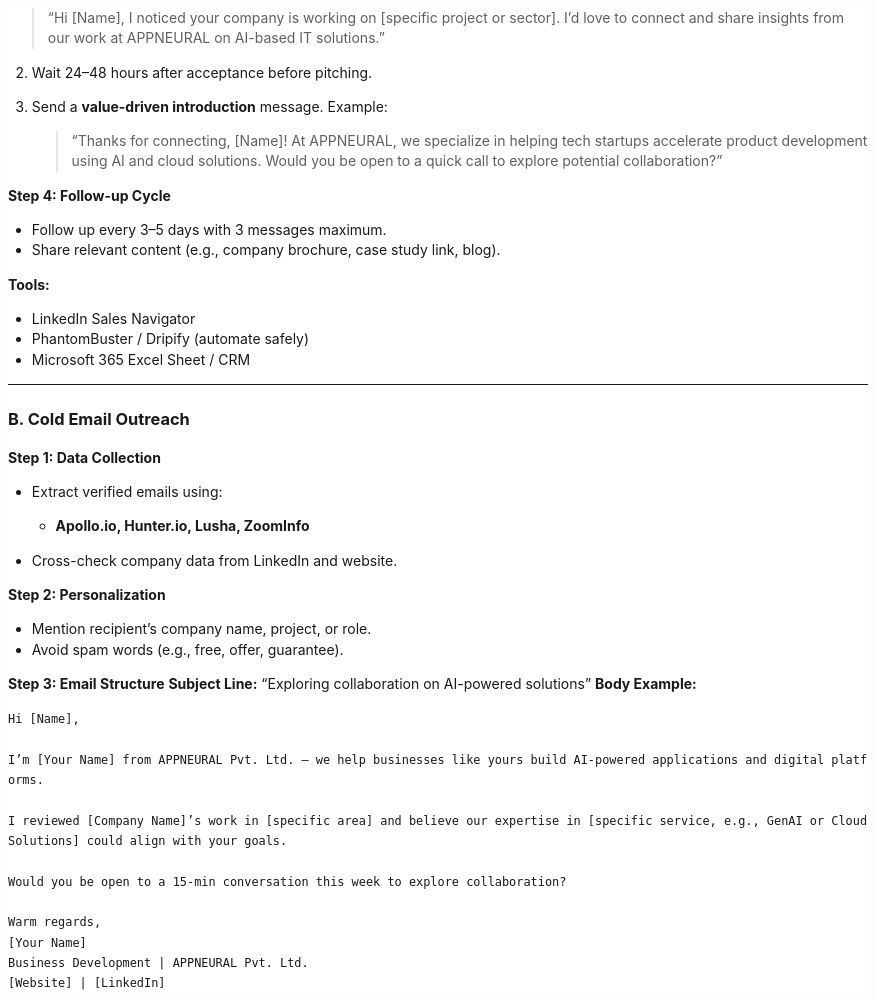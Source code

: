   > “Hi [Name], I noticed your company is working on [specific project or sector]. I’d love to connect and share insights from our work at APPNEURAL on AI-based IT solutions.”

2. Wait 24–48 hours after acceptance before pitching.

3. Send a **value-driven introduction** message.
   Example:

   > “Thanks for connecting, [Name]! At APPNEURAL, we specialize in helping tech startups accelerate product development using AI and cloud solutions. Would you be open to a quick call to explore potential collaboration?”

**Step 4: Follow-up Cycle**

* Follow up every 3–5 days with 3 messages maximum.
* Share relevant content (e.g., company brochure, case study link, blog).

**Tools:**

* LinkedIn Sales Navigator
* PhantomBuster / Dripify (automate safely)
* Microsoft 365 Excel Sheet / CRM

---

### **B. Cold Email Outreach**

**Step 1: Data Collection**

* Extract verified emails using:

  * **Apollo.io, Hunter.io, Lusha, ZoomInfo**
* Cross-check company data from LinkedIn and website.

**Step 2: Personalization**

* Mention recipient’s company name, project, or role.
* Avoid spam words (e.g., free, offer, guarantee).

**Step 3: Email Structure**
**Subject Line:** “Exploring collaboration on AI-powered solutions”
**Body Example:**

```
Hi [Name],

I’m [Your Name] from APPNEURAL Pvt. Ltd. — we help businesses like yours build AI-powered applications and digital platforms.  

I reviewed [Company Name]’s work in [specific area] and believe our expertise in [specific service, e.g., GenAI or Cloud Solutions] could align with your goals.

Would you be open to a 15-min conversation this week to explore collaboration?

Warm regards,  
[Your Name]  
Business Development | APPNEURAL Pvt. Ltd.  
[Website] | [LinkedIn]
```
